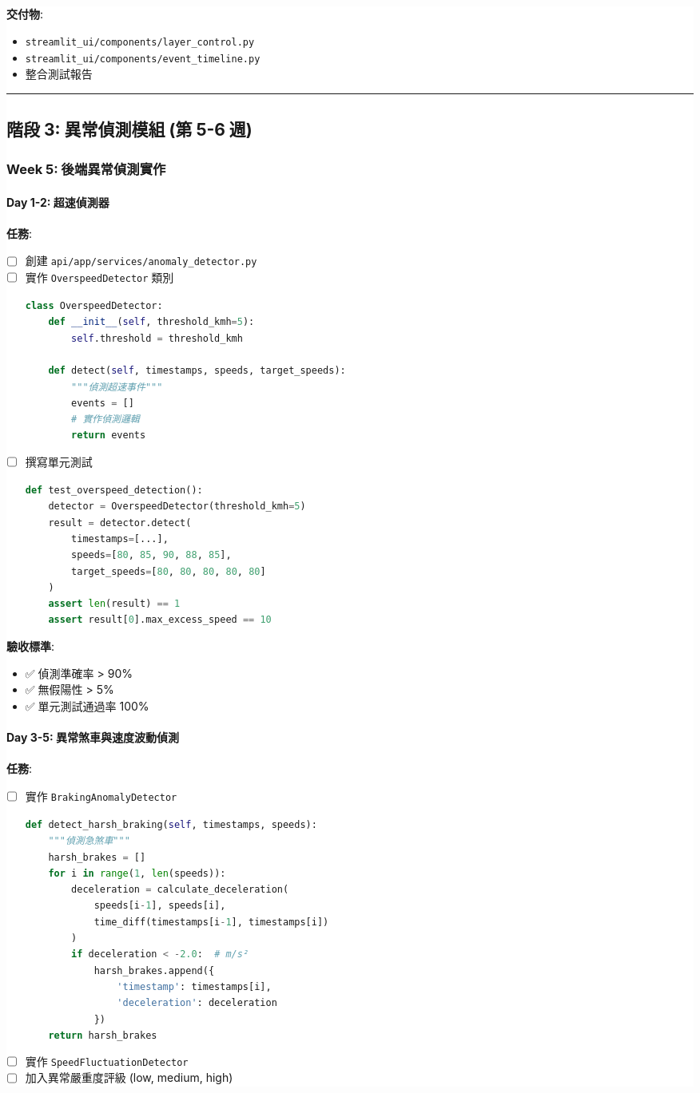 **交付物**:
- `streamlit_ui/components/layer_control.py`
- `streamlit_ui/components/event_timeline.py`
- 整合測試報告

---

## 階段 3: 異常偵測模組 (第 5-6 週)

### Week 5: 後端異常偵測實作

#### Day 1-2: 超速偵測器
**任務**:
- [ ] 創建 `api/app/services/anomaly_detector.py`
- [ ] 實作 `OverspeedDetector` 類別
  ```python
  class OverspeedDetector:
      def __init__(self, threshold_kmh=5):
          self.threshold = threshold_kmh
      
      def detect(self, timestamps, speeds, target_speeds):
          """偵測超速事件"""
          events = []
          # 實作偵測邏輯
          return events
  ```
- [ ] 撰寫單元測試
  ```python
  def test_overspeed_detection():
      detector = OverspeedDetector(threshold_kmh=5)
      result = detector.detect(
          timestamps=[...],
          speeds=[80, 85, 90, 88, 85],
          target_speeds=[80, 80, 80, 80, 80]
      )
      assert len(result) == 1
      assert result[0].max_excess_speed == 10
  ```

**驗收標準**:
- ✅ 偵測準確率 > 90%
- ✅ 無假陽性 > 5%
- ✅ 單元測試通過率 100%

#### Day 3-5: 異常煞車與速度波動偵測
**任務**:
- [ ] 實作 `BrakingAnomalyDetector`
  ```python
  def detect_harsh_braking(self, timestamps, speeds):
      """偵測急煞車"""
      harsh_brakes = []
      for i in range(1, len(speeds)):
          deceleration = calculate_deceleration(
              speeds[i-1], speeds[i],
              time_diff(timestamps[i-1], timestamps[i])
          )
          if deceleration < -2.0:  # m/s²
              harsh_brakes.append({
                  'timestamp': timestamps[i],
                  'deceleration': deceleration
              })
      return harsh_brakes
  ```
- [ ] 實作 `SpeedFluctuationDetector`
- [ ] 加入異常嚴重度評級 (low, medium, high)
